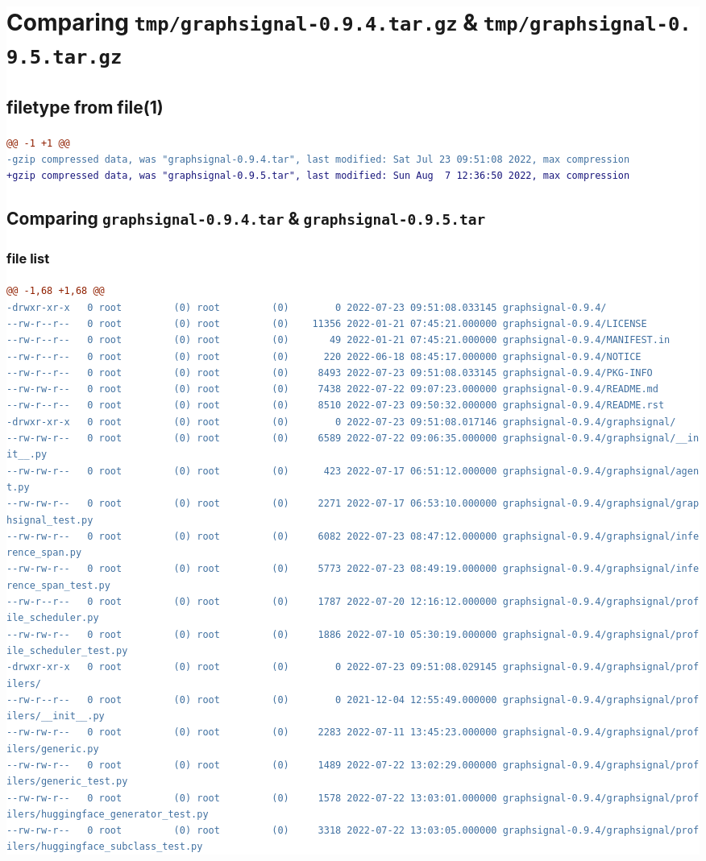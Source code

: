 # Comparing `tmp/graphsignal-0.9.4.tar.gz` & `tmp/graphsignal-0.9.5.tar.gz`

## filetype from file(1)

```diff
@@ -1 +1 @@
-gzip compressed data, was "graphsignal-0.9.4.tar", last modified: Sat Jul 23 09:51:08 2022, max compression
+gzip compressed data, was "graphsignal-0.9.5.tar", last modified: Sun Aug  7 12:36:50 2022, max compression
```

## Comparing `graphsignal-0.9.4.tar` & `graphsignal-0.9.5.tar`

### file list

```diff
@@ -1,68 +1,68 @@
-drwxr-xr-x   0 root         (0) root         (0)        0 2022-07-23 09:51:08.033145 graphsignal-0.9.4/
--rw-r--r--   0 root         (0) root         (0)    11356 2022-01-21 07:45:21.000000 graphsignal-0.9.4/LICENSE
--rw-r--r--   0 root         (0) root         (0)       49 2022-01-21 07:45:21.000000 graphsignal-0.9.4/MANIFEST.in
--rw-r--r--   0 root         (0) root         (0)      220 2022-06-18 08:45:17.000000 graphsignal-0.9.4/NOTICE
--rw-r--r--   0 root         (0) root         (0)     8493 2022-07-23 09:51:08.033145 graphsignal-0.9.4/PKG-INFO
--rw-rw-r--   0 root         (0) root         (0)     7438 2022-07-22 09:07:23.000000 graphsignal-0.9.4/README.md
--rw-r--r--   0 root         (0) root         (0)     8510 2022-07-23 09:50:32.000000 graphsignal-0.9.4/README.rst
-drwxr-xr-x   0 root         (0) root         (0)        0 2022-07-23 09:51:08.017146 graphsignal-0.9.4/graphsignal/
--rw-rw-r--   0 root         (0) root         (0)     6589 2022-07-22 09:06:35.000000 graphsignal-0.9.4/graphsignal/__init__.py
--rw-rw-r--   0 root         (0) root         (0)      423 2022-07-17 06:51:12.000000 graphsignal-0.9.4/graphsignal/agent.py
--rw-rw-r--   0 root         (0) root         (0)     2271 2022-07-17 06:53:10.000000 graphsignal-0.9.4/graphsignal/graphsignal_test.py
--rw-rw-r--   0 root         (0) root         (0)     6082 2022-07-23 08:47:12.000000 graphsignal-0.9.4/graphsignal/inference_span.py
--rw-rw-r--   0 root         (0) root         (0)     5773 2022-07-23 08:49:19.000000 graphsignal-0.9.4/graphsignal/inference_span_test.py
--rw-r--r--   0 root         (0) root         (0)     1787 2022-07-20 12:16:12.000000 graphsignal-0.9.4/graphsignal/profile_scheduler.py
--rw-rw-r--   0 root         (0) root         (0)     1886 2022-07-10 05:30:19.000000 graphsignal-0.9.4/graphsignal/profile_scheduler_test.py
-drwxr-xr-x   0 root         (0) root         (0)        0 2022-07-23 09:51:08.029145 graphsignal-0.9.4/graphsignal/profilers/
--rw-r--r--   0 root         (0) root         (0)        0 2021-12-04 12:55:49.000000 graphsignal-0.9.4/graphsignal/profilers/__init__.py
--rw-rw-r--   0 root         (0) root         (0)     2283 2022-07-11 13:45:23.000000 graphsignal-0.9.4/graphsignal/profilers/generic.py
--rw-rw-r--   0 root         (0) root         (0)     1489 2022-07-22 13:02:29.000000 graphsignal-0.9.4/graphsignal/profilers/generic_test.py
--rw-rw-r--   0 root         (0) root         (0)     1578 2022-07-22 13:03:01.000000 graphsignal-0.9.4/graphsignal/profilers/huggingface_generator_test.py
--rw-rw-r--   0 root         (0) root         (0)     3318 2022-07-22 13:03:05.000000 graphsignal-0.9.4/graphsignal/profilers/huggingface_subclass_test.py
```